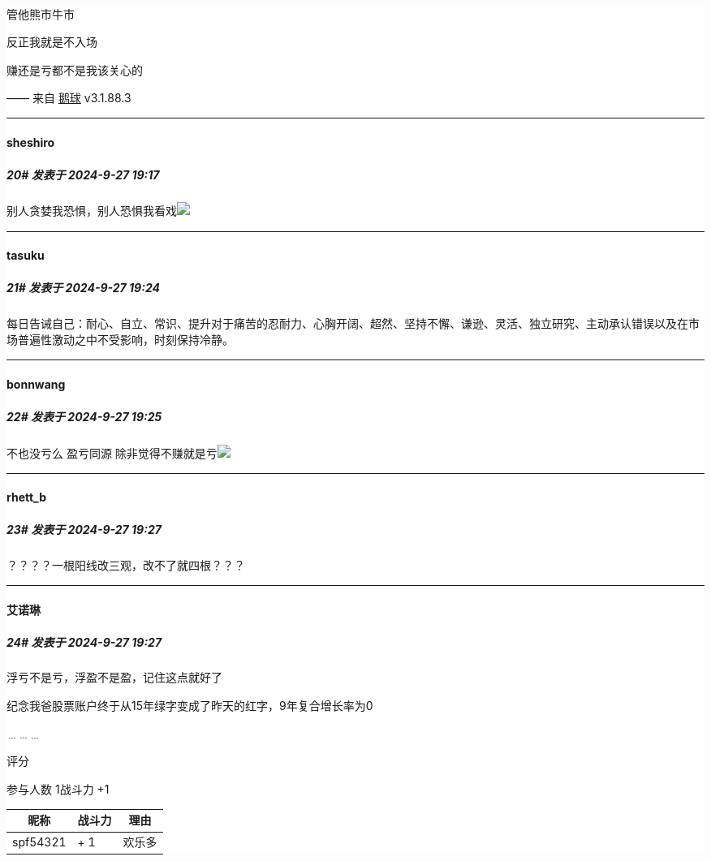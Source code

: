 管他熊市牛市

反正我就是不入场

赚还是亏都不是我该关心的

—— 来自 [鹅球](https://www.pgyer.com/GcUxKd4w) v3.1.88.3

*****

####  sheshiro  
##### 20#       发表于 2024-9-27 19:17

别人贪婪我恐惧，别人恐惧我看戏<img src="https://static.saraba1st.com/image/smiley/face2017/068.png" referrerpolicy="no-referrer">

*****

####  tasuku  
##### 21#       发表于 2024-9-27 19:24

每日告诫自己：耐心、自立、常识、提升对于痛苦的忍耐力、心胸开阔、超然、坚持不懈、谦逊、灵活、独立研究、主动承认错误以及在市场普遍性激动之中不受影响，时刻保持冷静。

*****

####  bonnwang  
##### 22#       发表于 2024-9-27 19:25

不也没亏么 盈亏同源
除非觉得不赚就是亏<img src="https://static.saraba1st.com/image/smiley/face2017/065.png" referrerpolicy="no-referrer">

*****

####  rhett_b  
##### 23#       发表于 2024-9-27 19:27

？？？？一根阳线改三观，改不了就四根？？？

*****

####  艾诺琳  
##### 24#       发表于 2024-9-27 19:27

浮亏不是亏，浮盈不是盈，记住这点就好了

纪念我爸股票账户终于从15年绿字变成了昨天的红字，9年复合增长率为0

﹍﹍﹍

评分

 参与人数 1战斗力 +1

|昵称|战斗力|理由|
|----|---|---|
| spf54321| + 1|欢乐多|
